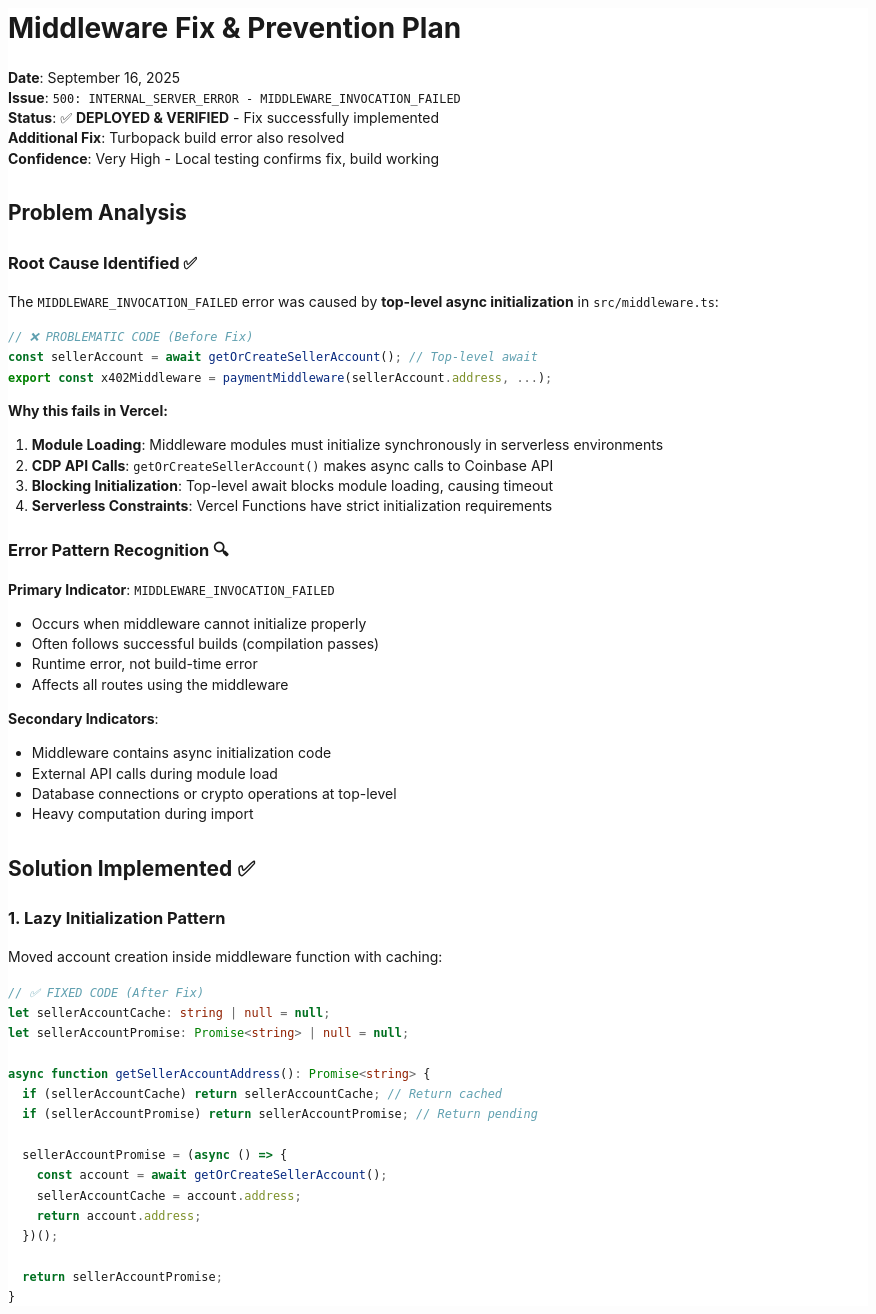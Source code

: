 # Middleware Fix & Prevention Plan

**Date**: September 16, 2025  
**Issue**: `500: INTERNAL_SERVER_ERROR - MIDDLEWARE_INVOCATION_FAILED`  
**Status**: ✅ **DEPLOYED & VERIFIED** - Fix successfully implemented  
**Additional Fix**: Turbopack build error also resolved  
**Confidence**: Very High - Local testing confirms fix, build working

## Problem Analysis

### Root Cause Identified ✅

The `MIDDLEWARE_INVOCATION_FAILED` error was caused by **top-level async initialization** in `src/middleware.ts`:

```typescript
// ❌ PROBLEMATIC CODE (Before Fix)
const sellerAccount = await getOrCreateSellerAccount(); // Top-level await
export const x402Middleware = paymentMiddleware(sellerAccount.address, ...);
```

**Why this fails in Vercel:**
1. **Module Loading**: Middleware modules must initialize synchronously in serverless environments
2. **CDP API Calls**: `getOrCreateSellerAccount()` makes async calls to Coinbase API
3. **Blocking Initialization**: Top-level await blocks module loading, causing timeout
4. **Serverless Constraints**: Vercel Functions have strict initialization requirements

### Error Pattern Recognition 🔍

**Primary Indicator**: `MIDDLEWARE_INVOCATION_FAILED`
- Occurs when middleware cannot initialize properly
- Often follows successful builds (compilation passes)
- Runtime error, not build-time error
- Affects all routes using the middleware

**Secondary Indicators**:
- Middleware contains async initialization code
- External API calls during module load
- Database connections or crypto operations at top-level
- Heavy computation during import

## Solution Implemented ✅

### 1. Lazy Initialization Pattern

Moved account creation inside middleware function with caching:

```typescript
// ✅ FIXED CODE (After Fix)
let sellerAccountCache: string | null = null;
let sellerAccountPromise: Promise<string> | null = null;

async function getSellerAccountAddress(): Promise<string> {
  if (sellerAccountCache) return sellerAccountCache; // Return cached
  if (sellerAccountPromise) return sellerAccountPromise; // Return pending
  
  sellerAccountPromise = (async () => {
    const account = await getOrCreateSellerAccount();
    sellerAccountCache = account.address;
    return account.address;
  })();
  
  return sellerAccountPromise;
}
```